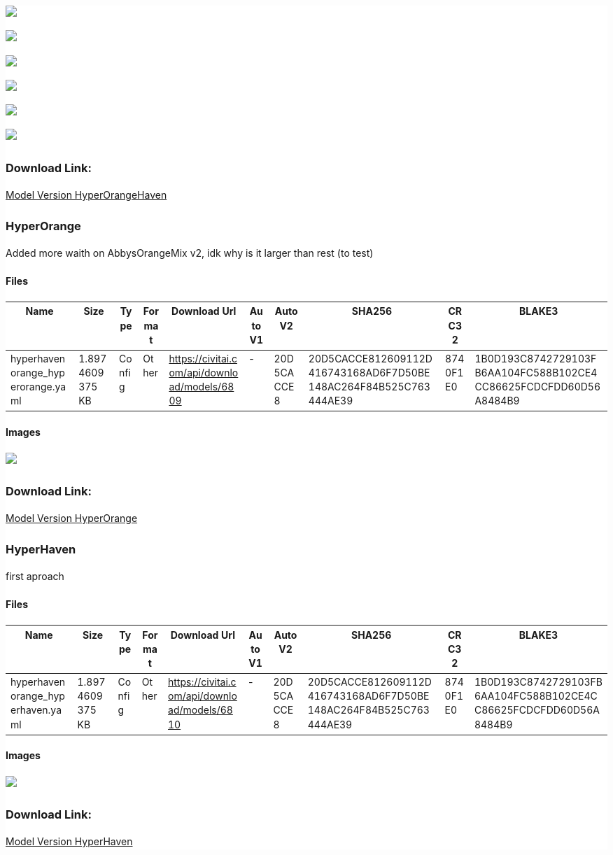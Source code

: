 <p><img src="https://image.civitai.com/xG1nkqKTMzGDvpLrqFT7WA/8a9d4712-1406-4f26-624a-0aad77d9ef00/width=450/62075.jpeg" /></p>

<p><img src="https://image.civitai.com/xG1nkqKTMzGDvpLrqFT7WA/6196eda9-49aa-497d-4660-ce24fe0f9f00/width=450/62074.jpeg" /></p>

<p><img src="https://image.civitai.com/xG1nkqKTMzGDvpLrqFT7WA/f271eea5-8946-4451-5c6b-c4a558f12400/width=450/62073.jpeg" /></p>

<p><img src="https://image.civitai.com/xG1nkqKTMzGDvpLrqFT7WA/e02741ec-a18f-49b2-e149-0060a03d9100/width=450/62071.jpeg" /></p>

<p><img src="https://image.civitai.com/xG1nkqKTMzGDvpLrqFT7WA/3ec82e68-a78c-477d-1d22-14da72e8e000/width=450/62070.jpeg" /></p>

<p><img src="https://image.civitai.com/xG1nkqKTMzGDvpLrqFT7WA/2d2b0876-70e9-4e35-e90d-7c8e45d4a600/width=450/62069.jpeg" /></p>

### Download Link:

[Model Version HyperOrangeHaven](https://civitai.com/api/download/models/6808)

### HyperOrange

<p>Added more waith on AbbysOrangeMix v2, idk why is it larger than rest (to test)</p>

#### Files

| Name | Size | Type | Format | Download Url | AutoV1 | AutoV2 | SHA256 | CRC32 | BLAKE3 |
| --- | --- | --- | --- | --- | --- | --- | --- | --- | --- |
| hyperhavenorange_hyperorange.yaml | 1.8974609375 KB | Config | Other | https://civitai.com/api/download/models/6809 | - | 20D5CACCE8 | 20D5CACCE812609112D416743168AD6F7D50BE148AC264F84B525C763444AE39 | 8740F1E0 | 1B0D193C8742729103FB6AA104FC588B102CE4CC86625FCDCFDD60D56A8484B9 |

#### Images

<p><img src="https://image.civitai.com/xG1nkqKTMzGDvpLrqFT7WA/12d78dbf-aa6b-4612-d0d2-40f7e8575f00/width=450/62078.jpeg" /></p>

### Download Link:

[Model Version HyperOrange](https://civitai.com/api/download/models/6809)

### HyperHaven

<p>first aproach</p>

#### Files

| Name | Size | Type | Format | Download Url | AutoV1 | AutoV2 | SHA256 | CRC32 | BLAKE3 |
| --- | --- | --- | --- | --- | --- | --- | --- | --- | --- |
| hyperhavenorange_hyperhaven.yaml | 1.8974609375 KB | Config | Other | https://civitai.com/api/download/models/6810 | - | 20D5CACCE8 | 20D5CACCE812609112D416743168AD6F7D50BE148AC264F84B525C763444AE39 | 8740F1E0 | 1B0D193C8742729103FB6AA104FC588B102CE4CC86625FCDCFDD60D56A8484B9 |

#### Images

<p><img src="https://image.civitai.com/xG1nkqKTMzGDvpLrqFT7WA/50f07bca-9139-4f44-4888-efe51b519100/width=450/62079.jpeg" /></p>

### Download Link:

[Model Version HyperHaven](https://civitai.com/api/download/models/6810)

